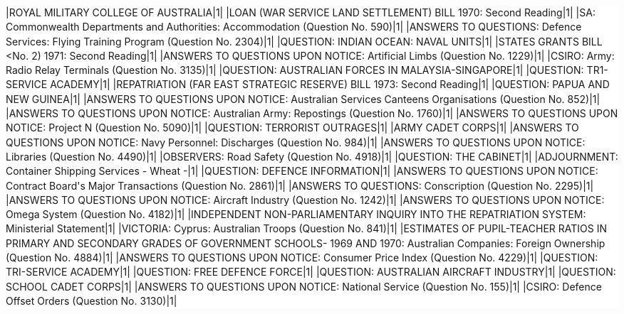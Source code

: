 |ROYAL MILITARY COLLEGE OF AUSTRALIA|1|
|LOAN (WAR SERVICE LAND SETTLEMENT) BILL 1970: Second Reading|1|
|SA: Commonwealth Departments and Authorities: Accommodation (Question No. 590)|1|
|ANSWERS TO QUESTIONS: Defence Services: Flying Training Program (Question No. 2304)|1|
|QUESTION: INDIAN OCEAN: NAVAL UNITS|1|
|STATES GRANTS BILL <No. 2) 1971: Second Reading|1|
|ANSWERS TO QUESTIONS UPON NOTICE: Artificial Limbs (Question No. 1229)|1|
|CSIRO: Army: Radio Relay Terminals (Question No. 3135)|1|
|QUESTION: AUSTRALIAN FORCES IN MALAYSIA-SINGAPORE|1|
|QUESTION: TR1-SERVICE ACADEMY|1|
|REPATRIATION (FAR EAST STRATEGIC RESERVE) BILL 1973: Second Reading|1|
|QUESTION: PAPUA AND NEW GUINEA|1|
|ANSWERS TO QUESTIONS UPON NOTICE: Australian Services Canteens Organisations (Question No. 852)|1|
|ANSWERS TO QUESTIONS UPON NOTICE: Australian Army: Repostings (Question No. 1760)|1|
|ANSWERS TO QUESTIONS UPON NOTICE: Project N (Question No. 5090)|1|
|QUESTION: TERRORIST OUTRAGES|1|
|ARMY CADET CORPS|1|
|ANSWERS TO QUESTIONS UPON NOTICE: Navy Personnel: Discharges (Question No. 984)|1|
|ANSWERS TO QUESTIONS UPON NOTICE: Libraries (Question No. 4490)|1|
|OBSERVERS: Road Safety (Question No. 4918)|1|
|QUESTION: THE CABINET|1|
|ADJOURNMENT: Container Shipping Services - Wheat -|1|
|QUESTION: DEFENCE INFORMATION|1|
|ANSWERS TO QUESTIONS UPON NOTICE: Contract Board's Major Transactions (Question No. 2861)|1|
|ANSWERS TO QUESTIONS: Conscription (Question No. 2295)|1|
|ANSWERS TO QUESTIONS UPON NOTICE: Aircraft Industry (Question No. 1242)|1|
|ANSWERS TO QUESTIONS UPON NOTICE: Omega System (Question No. 4182)|1|
|INDEPENDENT NON-PARLIAMENTARY INQUIRY INTO THE REPATRIATION SYSTEM: Ministerial Statement|1|
|VICTORIA: Cyprus: Australian Troops (Question No. 841)|1|
|ESTIMATES OF PUPIL-TEACHER RATIOS IN PRIMARY AND SECONDARY GRADES OF GOVERNMENT SCHOOLS- 1969 AND 1970: Australian Companies: Foreign Ownership (Question No. 4884)|1|
|ANSWERS TO QUESTIONS UPON NOTICE: Consumer Price Index (Question No. 4229)|1|
|QUESTION: TRI-SERVICE ACADEMY|1|
|QUESTION: FREE DEFENCE FORCE|1|
|QUESTION: AUSTRALIAN AIRCRAFT INDUSTRY|1|
|QUESTION: SCHOOL  CADET CORPS|1|
|ANSWERS TO QUESTIONS UPON NOTICE: National Service (Question No. 155)|1|
|CSIRO: Defence Offset Orders (Question No. 3130)|1|